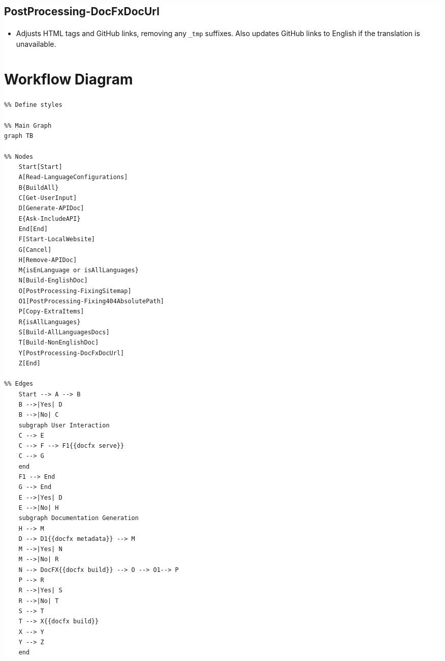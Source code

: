 ## PostProcessing-DocFxDocUrl
- Adjusts HTML tags and GitHub links, removing any `_tmp` suffixes. Also updates GitHub links to English if the translation is unavailable.

# Workflow Diagram


``` mermaid
%% Define styles

%% Main Graph
graph TB

%% Nodes
    Start[Start]
    A[Read-LanguageConfigurations]
    B{BuildAll}
    C[Get-UserInput]
    D[Generate-APIDoc]
    E{Ask-IncludeAPI}
    End[End]
    F[Start-LocalWebsite]
    G[Cancel]
    H[Remove-APIDoc]
    M{isEnLanguage or isAllLanguages}
    N[Build-EnglishDoc]
    O[PostProcessing-FixingSitemap]
    O1[PostProcessing-Fixing404AbsolutePath]
    P[Copy-ExtraItems]
    R{isAllLanguages}
    S[Build-AllLanguagesDocs]
    T[Build-NonEnglishDoc]
    Y[PostProcessing-DocFxDocUrl]
    Z[End]

%% Edges
    Start --> A --> B
    B -->|Yes| D
    B -->|No| C
    subgraph User Interaction
    C --> E
    C --> F --> F1{{docfx serve}}
    C --> G
    end
    F1 --> End
    G --> End
    E -->|Yes| D
    E -->|No| H
    subgraph Documentation Generation
    H --> M
    D --> D1{{docfx metadata}} --> M
    M -->|Yes| N
    M -->|No| R
    N --> DocFX{{docfx build}} --> O --> O1--> P
    P --> R
    R -->|Yes| S
    R -->|No| T
    S --> T
    T --> X{{docfx build}}
    X --> Y
    Y --> Z
    end
```